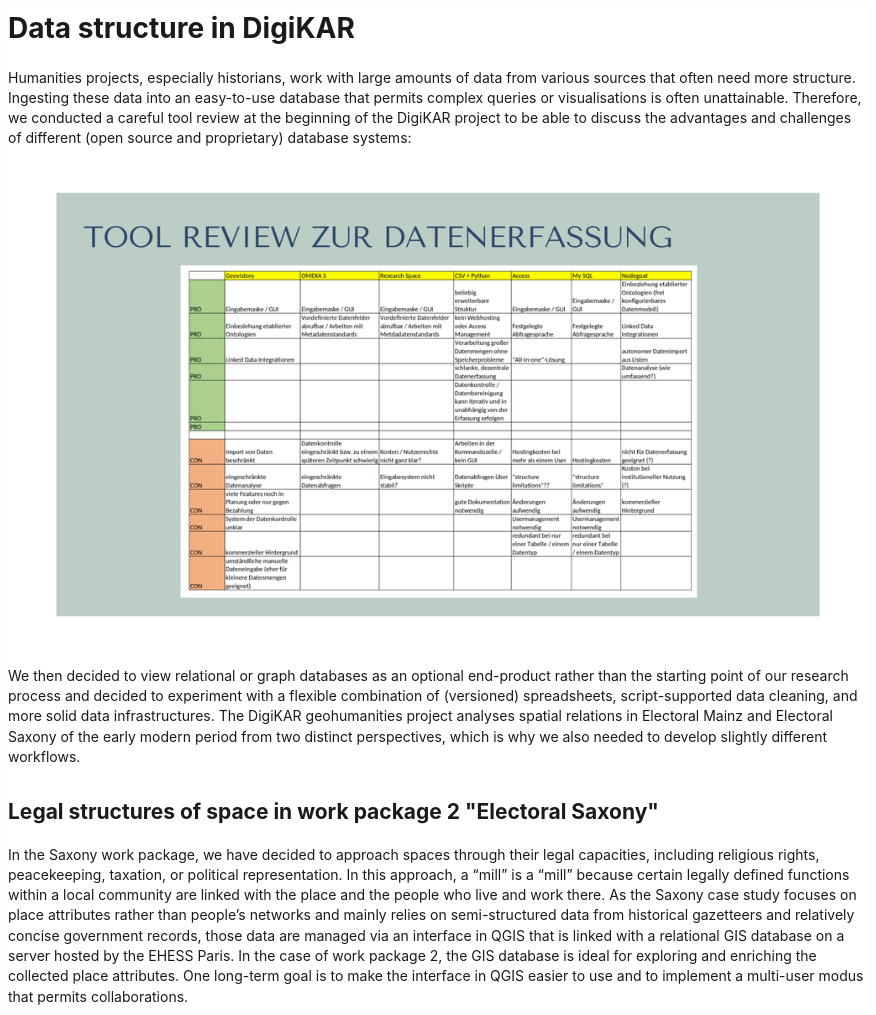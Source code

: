 # Data structure in DigiKAR

Humanities projects, especially historians, work with large amounts of data from various sources that often need more structure. Ingesting these data into an easy-to-use database that permits complex queries or visualisations is often unattainable. Therefore, we conducted a careful tool review at the beginning of the DigiKAR project to be able to discuss the advantages and challenges of different (open source and proprietary) database systems:

![DBReview](./assets/DBReview.png)

We then decided to view relational or graph databases as an optional end-product rather than the starting point of our research process and decided to experiment with a flexible combination of (versioned) spreadsheets, script-supported data cleaning, and more solid data infrastructures. The DigiKAR geohumanities project analyses spatial relations in Electoral Mainz and Electoral Saxony of the early modern period from two distinct perspectives, which is why we also needed to develop slightly different workflows.

## Legal structures of space in work package 2 "Electoral Saxony"

In the Saxony work package, we have decided to approach spaces through their legal capacities, including religious rights, peacekeeping, taxation, or political representation. In this approach, a “mill” is a “mill” because certain legally defined functions within a local community are linked with the place and the people who live and work there. As the Saxony case study focuses on place attributes rather than people’s networks and mainly relies on semi-structured data from historical gazetteers and relatively concise government records, those data are managed via an interface in QGIS that is linked with a relational GIS database on a server hosted by the EHESS Paris. In the case of work package 2, the GIS database is ideal for exploring and enriching the collected place attributes. One long-term goal is to make the interface in QGIS easier to use and to implement a multi-user modus that permits collaborations.
